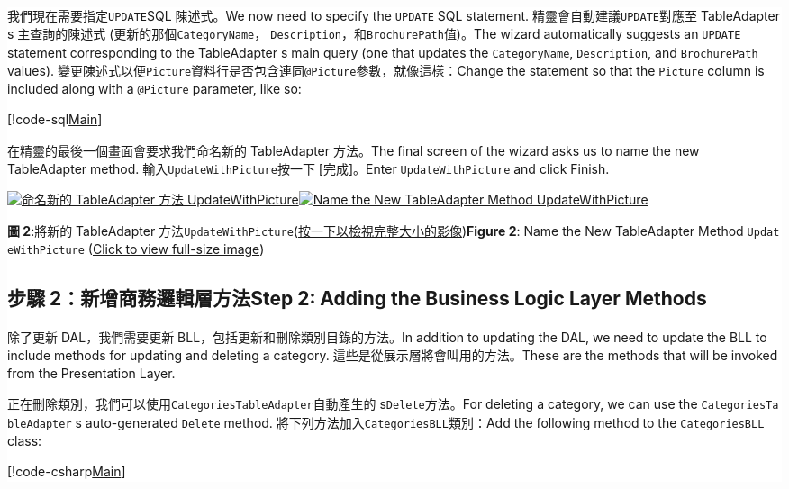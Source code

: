 <span data-ttu-id="0acf1-129">我們現在需要指定`UPDATE`SQL 陳述式。</span><span class="sxs-lookup"><span data-stu-id="0acf1-129">We now need to specify the `UPDATE` SQL statement.</span></span> <span data-ttu-id="0acf1-130">精靈會自動建議`UPDATE`對應至 TableAdapter s 主查詢的陳述式 (更新的那個`CategoryName`， `Description`，和`BrochurePath`值)。</span><span class="sxs-lookup"><span data-stu-id="0acf1-130">The wizard automatically suggests an `UPDATE` statement corresponding to the TableAdapter s main query (one that updates the `CategoryName`, `Description`, and `BrochurePath` values).</span></span> <span data-ttu-id="0acf1-131">變更陳述式以便`Picture`資料行是否包含連同`@Picture`參數，就像這樣：</span><span class="sxs-lookup"><span data-stu-id="0acf1-131">Change the statement so that the `Picture` column is included along with a `@Picture` parameter, like so:</span></span>

[!code-sql[Main](updating-and-deleting-existing-binary-data-cs/samples/sample1.sql)]

<span data-ttu-id="0acf1-132">在精靈的最後一個畫面會要求我們命名新的 TableAdapter 方法。</span><span class="sxs-lookup"><span data-stu-id="0acf1-132">The final screen of the wizard asks us to name the new TableAdapter method.</span></span> <span data-ttu-id="0acf1-133">輸入`UpdateWithPicture`按一下 [完成]。</span><span class="sxs-lookup"><span data-stu-id="0acf1-133">Enter `UpdateWithPicture` and click Finish.</span></span>

<span data-ttu-id="0acf1-134">[![命名新的 TableAdapter 方法 UpdateWithPicture](updating-and-deleting-existing-binary-data-cs/_static/image2.gif)](updating-and-deleting-existing-binary-data-cs/_static/image3.png)</span><span class="sxs-lookup"><span data-stu-id="0acf1-134">[![Name the New TableAdapter Method UpdateWithPicture](updating-and-deleting-existing-binary-data-cs/_static/image2.gif)](updating-and-deleting-existing-binary-data-cs/_static/image3.png)</span></span>

<span data-ttu-id="0acf1-135">**圖 2**:將新的 TableAdapter 方法`UpdateWithPicture`([按一下以檢視完整大小的影像](updating-and-deleting-existing-binary-data-cs/_static/image4.png))</span><span class="sxs-lookup"><span data-stu-id="0acf1-135">**Figure 2**: Name the New TableAdapter Method `UpdateWithPicture` ([Click to view full-size image](updating-and-deleting-existing-binary-data-cs/_static/image4.png))</span></span>

## <a name="step-2-adding-the-business-logic-layer-methods"></a><span data-ttu-id="0acf1-136">步驟 2：新增商務邏輯層方法</span><span class="sxs-lookup"><span data-stu-id="0acf1-136">Step 2: Adding the Business Logic Layer Methods</span></span>

<span data-ttu-id="0acf1-137">除了更新 DAL，我們需要更新 BLL，包括更新和刪除類別目錄的方法。</span><span class="sxs-lookup"><span data-stu-id="0acf1-137">In addition to updating the DAL, we need to update the BLL to include methods for updating and deleting a category.</span></span> <span data-ttu-id="0acf1-138">這些是從展示層將會叫用的方法。</span><span class="sxs-lookup"><span data-stu-id="0acf1-138">These are the methods that will be invoked from the Presentation Layer.</span></span>

<span data-ttu-id="0acf1-139">正在刪除類別，我們可以使用`CategoriesTableAdapter`自動產生的 s`Delete`方法。</span><span class="sxs-lookup"><span data-stu-id="0acf1-139">For deleting a category, we can use the `CategoriesTableAdapter` s auto-generated `Delete` method.</span></span> <span data-ttu-id="0acf1-140">將下列方法加入`CategoriesBLL`類別：</span><span class="sxs-lookup"><span data-stu-id="0acf1-140">Add the following method to the `CategoriesBLL` class:</span></span>

[!code-csharp[Main](updating-and-deleting-existing-binary-data-cs/samples/sample2.cs)]
